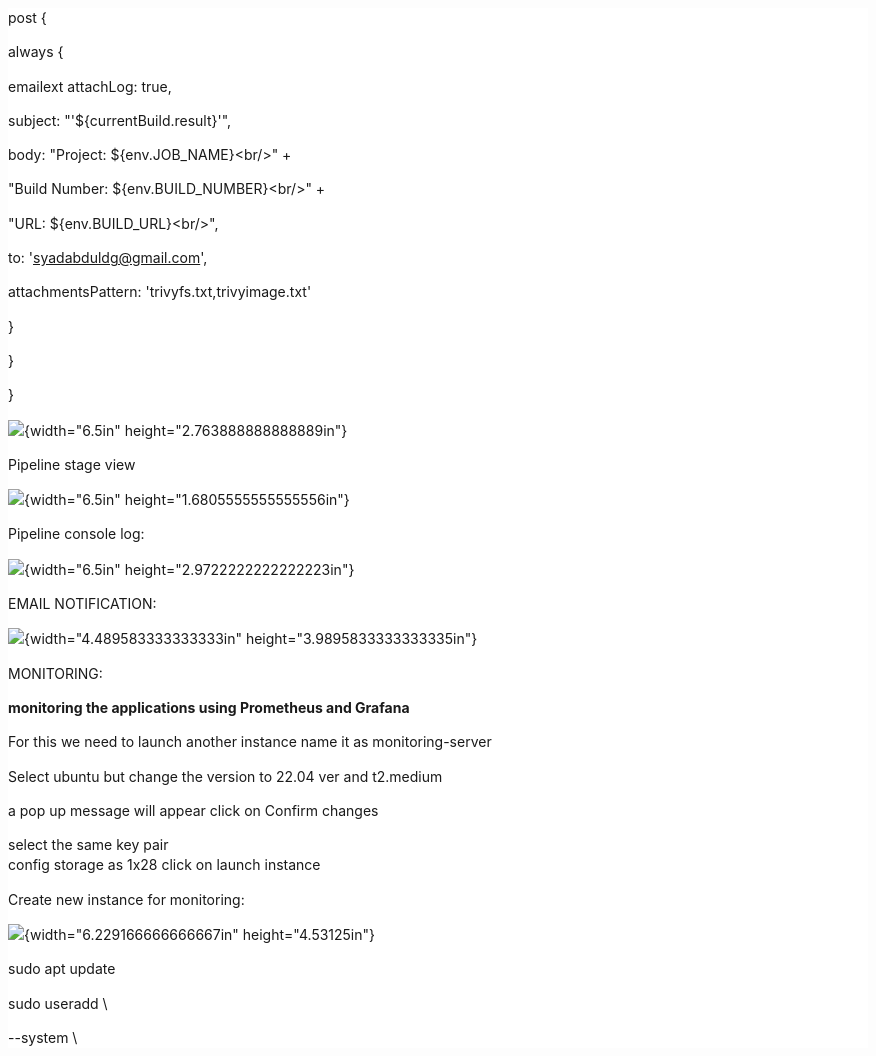 post {

always {

emailext attachLog: true,

subject: \"\'\${currentBuild.result}\'\",

body: \"Project: \${env.JOB_NAME}\<br/\>\" +

\"Build Number: \${env.BUILD_NUMBER}\<br/\>\" +

\"URL: \${env.BUILD_URL}\<br/\>\",

to: \'syadabduldg@gmail.com\',

attachmentsPattern: \'trivyfs.txt,trivyimage.txt\'

}

}

}

![](media/image4.png){width="6.5in" height="2.763888888888889in"}

Pipeline stage view

![](media/image3.png){width="6.5in" height="1.6805555555555556in"}

Pipeline console log:

![](media/image40.png){width="6.5in" height="2.9722222222222223in"}

EMAIL NOTIFICATION:

![](media/image48.png){width="4.489583333333333in"
height="3.9895833333333335in"}

MONITORING:

**monitoring the applications using Prometheus and Grafana**

For this we need to launch another instance name it as monitoring-server

Select ubuntu but change the version to 22.04 ver and t2.medium  
  
a pop up message will appear click on Confirm changes  
  
select the same key pair  
config storage as 1x28 click on launch instance

Create new instance for monitoring:

![](media/image8.png){width="6.229166666666667in" height="4.53125in"}

sudo apt update

sudo useradd \\

\--system \\

